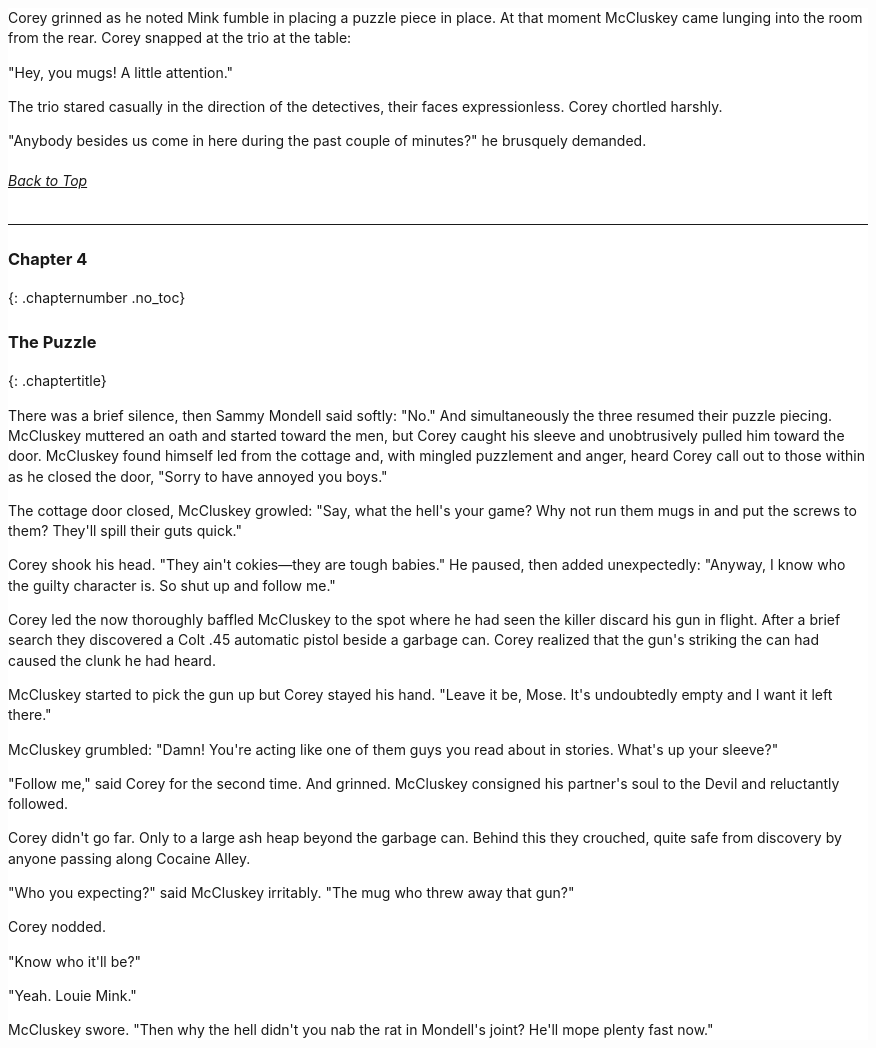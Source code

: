Corey grinned as he noted Mink fumble in placing a puzzle piece in place. At that moment McCluskey came lunging into the room from the rear. Corey snapped at the trio at the table:

&quot;Hey, you mugs! A little attention.&quot;

The trio stared casually in the direction of the detectives, their faces expressionless. Corey chortled harshly.

&quot;Anybody besides us come in here during the past couple of minutes?&quot; he brusquely demanded.

<h6 class="btt"><a href="#top">Back to Top</a></h6>

<hr>

### Chapter 4
{: .chapternumber .no_toc}

### The Puzzle
{: .chaptertitle}

There was a brief silence, then Sammy Mondell said softly: &quot;No.&quot; And simultaneously the three resumed their puzzle piecing. McCluskey muttered an oath and started toward the men, but Corey caught his sleeve and unobtrusively pulled him toward the door. McCluskey found himself led from the cottage and, with mingled puzzlement and anger, heard Corey call out to those within as he closed the door, &quot;Sorry to have annoyed you boys.&quot;

The cottage door closed, McCluskey growled: &quot;Say, what the hell&#39;s your game? Why not run them mugs in and put the screws to them? They&#39;ll spill their guts quick.&quot;

Corey shook his head. &quot;They ain&#39;t cokies—they are tough babies.&quot; He paused, then added unexpectedly: &quot;Anyway, I know who the guilty character is. So shut up and follow me.&quot;

Corey led the now thoroughly baffled McCluskey to the spot where he had seen the killer discard his gun in flight. After a brief search they discovered a Colt .45 automatic pistol beside a garbage can. Corey realized that the gun&#39;s striking the can had caused the clunk he had heard.

McCluskey started to pick the gun up but Corey stayed his hand. &quot;Leave it be, Mose. It&#39;s undoubtedly empty and I want it left there.&quot;

McCluskey grumbled: &quot;Damn! You&#39;re acting like one of them guys you read about in stories. What&#39;s up your sleeve?&quot;

&quot;Follow me,&quot; said Corey for the second time. And grinned. McCluskey consigned his partner&#39;s soul to the Devil and reluctantly followed.

Corey didn&#39;t go far. Only to a large ash heap beyond the garbage can. Behind this they crouched, quite safe from discovery by anyone passing along Cocaine Alley.

&quot;Who you expecting?&quot; said McCluskey irritably. &quot;The mug who threw away that gun?&quot;

Corey nodded.

&quot;Know who it&#39;ll be?&quot;

&quot;Yeah. Louie Mink.&quot;

McCluskey swore. &quot;Then why the hell didn&#39;t you nab the rat in Mondell&#39;s joint? He&#39;ll mope plenty fast now.&quot;

